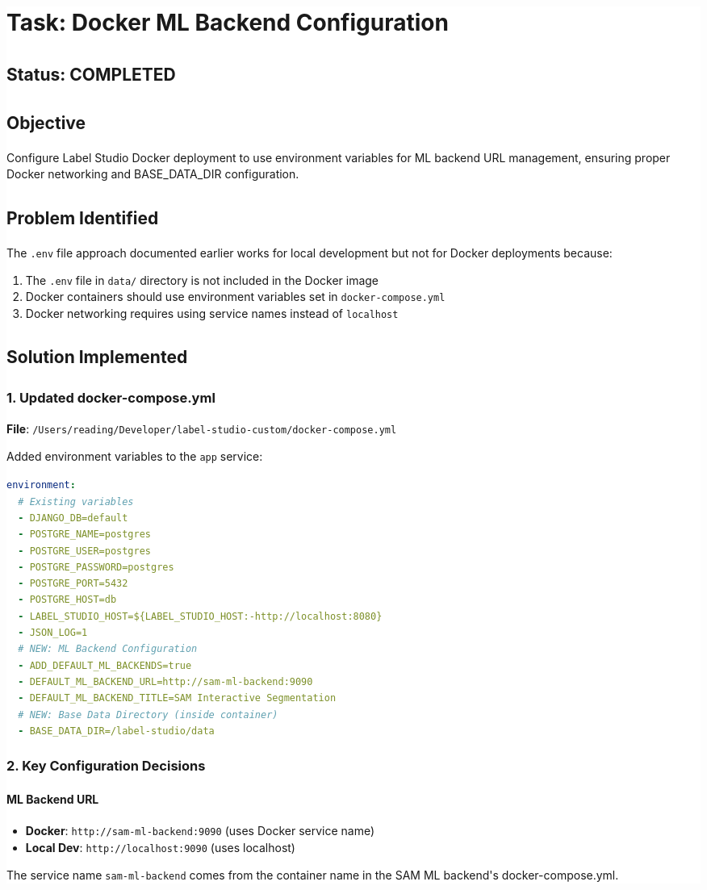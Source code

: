 # Task: Docker ML Backend Configuration

## Status: COMPLETED

## Objective
Configure Label Studio Docker deployment to use environment variables for ML backend URL management, ensuring proper Docker networking and BASE_DATA_DIR configuration.

## Problem Identified
The `.env` file approach documented earlier works for local development but not for Docker deployments because:
1. The `.env` file in `data/` directory is not included in the Docker image
2. Docker containers should use environment variables set in `docker-compose.yml`
3. Docker networking requires using service names instead of `localhost`

## Solution Implemented

### 1. Updated docker-compose.yml
**File**: `/Users/reading/Developer/label-studio-custom/docker-compose.yml`

Added environment variables to the `app` service:
```yaml
environment:
  # Existing variables
  - DJANGO_DB=default
  - POSTGRE_NAME=postgres
  - POSTGRE_USER=postgres
  - POSTGRE_PASSWORD=postgres
  - POSTGRE_PORT=5432
  - POSTGRE_HOST=db
  - LABEL_STUDIO_HOST=${LABEL_STUDIO_HOST:-http://localhost:8080}
  - JSON_LOG=1
  # NEW: ML Backend Configuration
  - ADD_DEFAULT_ML_BACKENDS=true
  - DEFAULT_ML_BACKEND_URL=http://sam-ml-backend:9090
  - DEFAULT_ML_BACKEND_TITLE=SAM Interactive Segmentation
  # NEW: Base Data Directory (inside container)
  - BASE_DATA_DIR=/label-studio/data
```

### 2. Key Configuration Decisions

#### ML Backend URL
- **Docker**: `http://sam-ml-backend:9090` (uses Docker service name)
- **Local Dev**: `http://localhost:9090` (uses localhost)

The service name `sam-ml-backend` comes from the container name in the SAM ML backend's docker-compose.yml.
